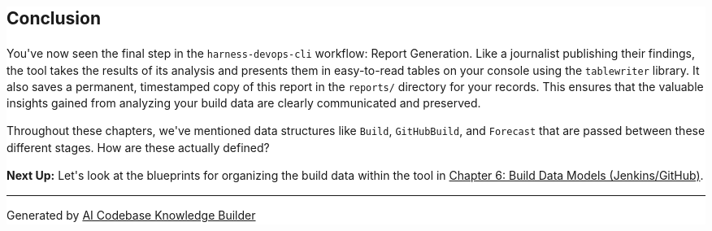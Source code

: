 ## Conclusion

You've now seen the final step in the `harness-devops-cli` workflow: Report Generation. Like a journalist publishing their findings, the tool takes the results of its analysis and presents them in easy-to-read tables on your console using the `tablewriter` library. It also saves a permanent, timestamped copy of this report in the `reports/` directory for your records. This ensures that the valuable insights gained from analyzing your build data are clearly communicated and preserved.

Throughout these chapters, we've mentioned data structures like `Build`, `GitHubBuild`, and `Forecast` that are passed between these different stages. How are these actually defined?

**Next Up:** Let's look at the blueprints for organizing the build data within the tool in [Chapter 6: Build Data Models (Jenkins/GitHub)](06_build_data_models__jenkins_github__.md).

---

Generated by [AI Codebase Knowledge Builder](https://github.com/The-Pocket/Tutorial-Codebase-Knowledge)
